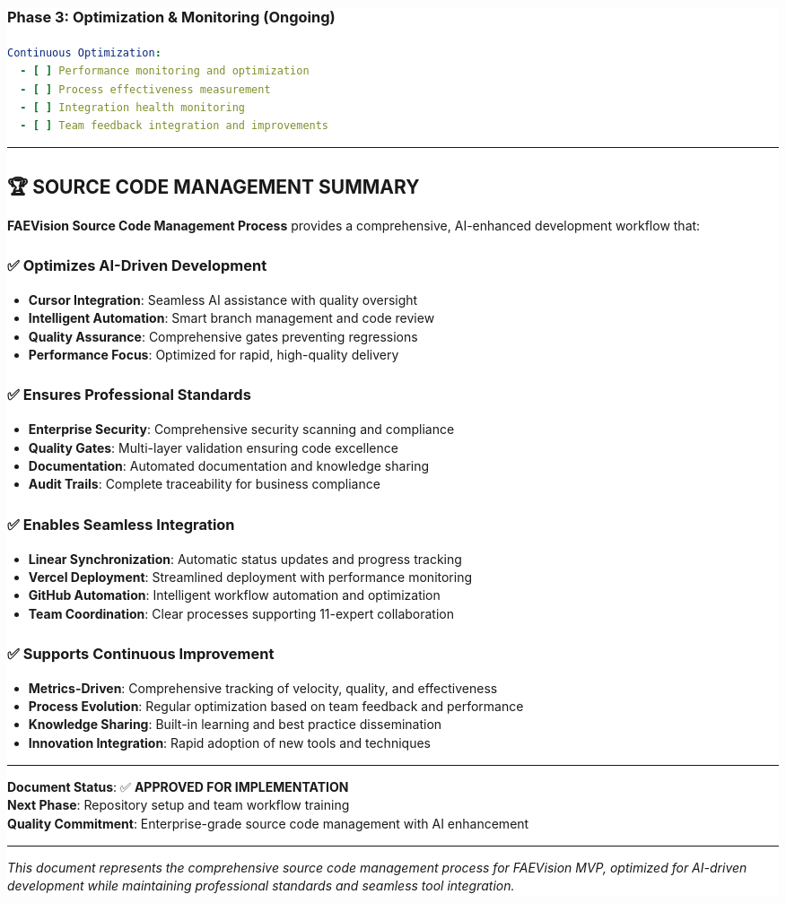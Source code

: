 ### **Phase 3: Optimization & Monitoring (Ongoing)**
```yaml
Continuous Optimization:
  - [ ] Performance monitoring and optimization
  - [ ] Process effectiveness measurement
  - [ ] Integration health monitoring
  - [ ] Team feedback integration and improvements
```

---

## 🏆 **SOURCE CODE MANAGEMENT SUMMARY**

**FAEVision Source Code Management Process** provides a comprehensive, AI-enhanced development workflow that:

### ✅ Optimizes AI-Driven Development
- **Cursor Integration**: Seamless AI assistance with quality oversight
- **Intelligent Automation**: Smart branch management and code review
- **Quality Assurance**: Comprehensive gates preventing regressions
- **Performance Focus**: Optimized for rapid, high-quality delivery

### ✅ Ensures Professional Standards
- **Enterprise Security**: Comprehensive security scanning and compliance
- **Quality Gates**: Multi-layer validation ensuring code excellence
- **Documentation**: Automated documentation and knowledge sharing
- **Audit Trails**: Complete traceability for business compliance

### ✅ Enables Seamless Integration
- **Linear Synchronization**: Automatic status updates and progress tracking
- **Vercel Deployment**: Streamlined deployment with performance monitoring
- **GitHub Automation**: Intelligent workflow automation and optimization
- **Team Coordination**: Clear processes supporting 11-expert collaboration

### ✅ Supports Continuous Improvement
- **Metrics-Driven**: Comprehensive tracking of velocity, quality, and effectiveness
- **Process Evolution**: Regular optimization based on team feedback and performance
- **Knowledge Sharing**: Built-in learning and best practice dissemination
- **Innovation Integration**: Rapid adoption of new tools and techniques

---

**Document Status**: ✅ **APPROVED FOR IMPLEMENTATION**  
**Next Phase**: Repository setup and team workflow training  
**Quality Commitment**: Enterprise-grade source code management with AI enhancement

---

*This document represents the comprehensive source code management process for FAEVision MVP, optimized for AI-driven development while maintaining professional standards and seamless tool integration.*
